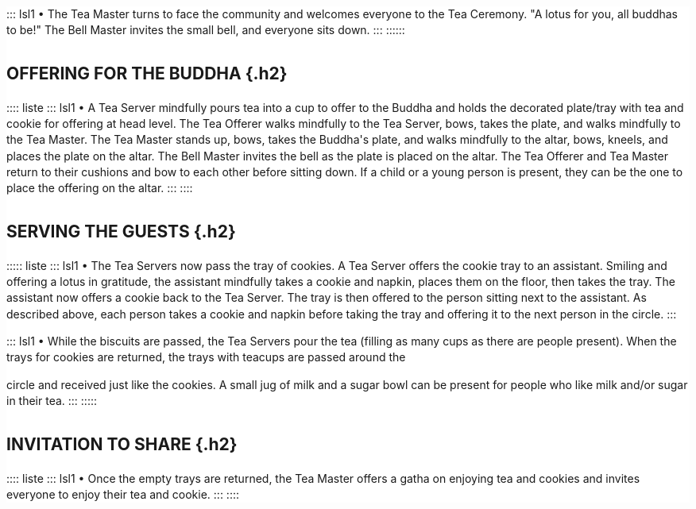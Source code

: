 ::: lsl1
• The Tea Master turns to face the community and welcomes everyone to
the Tea Ceremony. "A lotus for you, all buddhas to be!" The Bell Master
invites the small bell, and everyone sits down.
:::
::::::

## **OFFERING FOR THE BUDDHA** {.h2}

:::: liste
::: lsl1
• A Tea Server mindfully pours tea into a cup to offer to the Buddha and
holds the decorated plate/tray with tea and cookie for offering at head
level. The Tea Offerer walks mindfully to the Tea Server, bows, takes
the plate, and walks mindfully to the Tea Master. The Tea Master stands
up, bows, takes the Buddha's plate, and walks mindfully to the altar,
bows, kneels, and places the plate on the altar. The Bell Master invites
the bell as the plate is placed on the altar. The Tea Offerer and Tea
Master return to their cushions and bow to each other before sitting
down. If a child or a young person is present, they can be the one to
place the offering on the altar.
:::
::::

## **SERVING THE GUESTS** {.h2}

::::: liste
::: lsl1
• The Tea Servers now pass the tray of cookies. A Tea Server offers the
cookie tray to an assistant. Smiling and offering a lotus in gratitude,
the assistant mindfully takes a cookie and napkin, places them on the
floor, then takes the tray. The assistant now offers a cookie back to
the Tea Server. The tray is then offered to the person sitting next to
the assistant. As described above, each person takes a cookie and napkin
before taking the tray and offering it to the next person in the circle.
:::

::: lsl1
• While the biscuits are passed, the Tea Servers pour the tea (filling
as many cups as there are people present). When the trays for cookies
are returned, the trays with teacups are passed around the
<?dp n="65" folio="52" ?>
circle and received just like the cookies. A small jug of milk and a
sugar bowl can be present for people who like milk and/or sugar in their
tea.
:::
:::::

## **INVITATION TO SHARE** {.h2}

:::: liste
::: lsl1
• Once the empty trays are returned, the Tea Master offers a gatha on
enjoying tea and cookies and invites everyone to enjoy their tea and
cookie.
:::
::::
